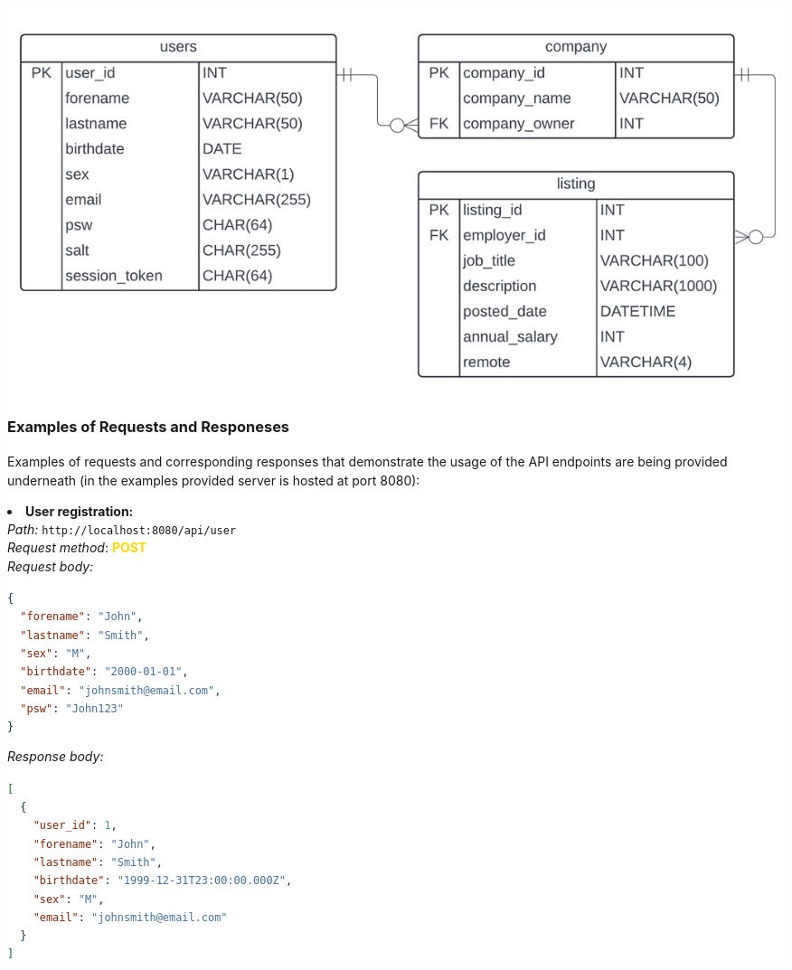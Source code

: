 <img src="./images/ERD.png">

### Examples of Requests and Responeses

Examples of requests and corresponding responses that demonstrate the usage of the API endpoints are being provided underneath (in the examples provided server is hosted at port 8080):

<li><b>User registration:</b></br>
<em>Path:</em> <code>http://localhost:8080/api/user</code></br>
<em>Request method</em>: <b>
<span style="color: #FFD700;">POST</span>
</b></br>
<em>Request body:</em>

```json
{
  "forename": "John",
  "lastname": "Smith",
  "sex": "M",
  "birthdate": "2000-01-01",
  "email": "johnsmith@email.com",
  "psw": "John123"
}
```

<em>Response body:</em>

```json
[
  {
    "user_id": 1,
    "forename": "John",
    "lastname": "Smith",
    "birthdate": "1999-12-31T23:00:00.000Z",
    "sex": "M",
    "email": "johnsmith@email.com"
  }
]
```
